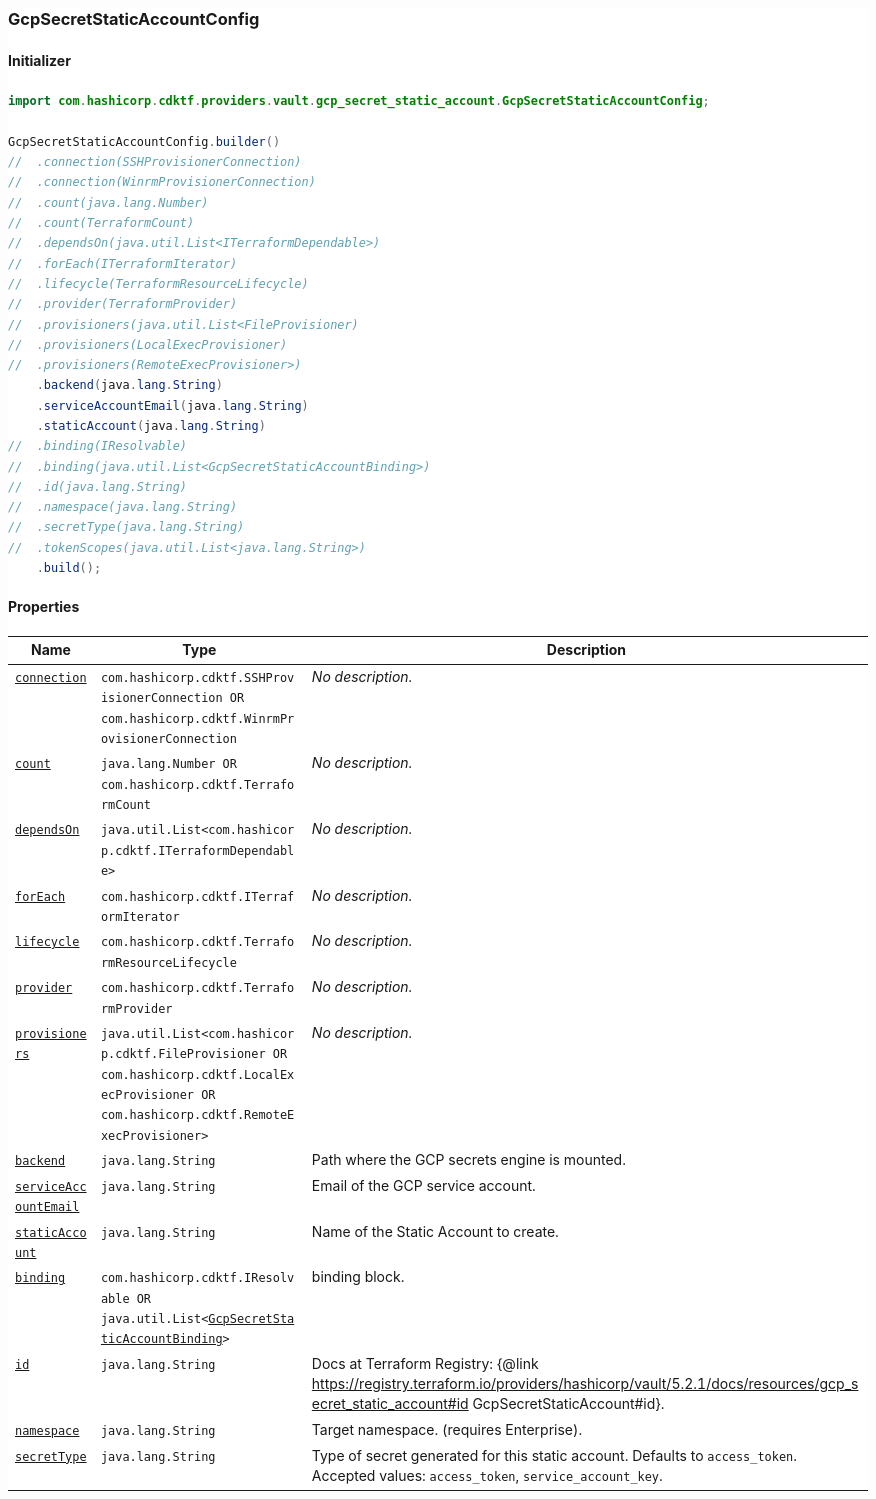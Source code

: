 
### GcpSecretStaticAccountConfig <a name="GcpSecretStaticAccountConfig" id="@cdktf/provider-vault.gcpSecretStaticAccount.GcpSecretStaticAccountConfig"></a>

#### Initializer <a name="Initializer" id="@cdktf/provider-vault.gcpSecretStaticAccount.GcpSecretStaticAccountConfig.Initializer"></a>

```java
import com.hashicorp.cdktf.providers.vault.gcp_secret_static_account.GcpSecretStaticAccountConfig;

GcpSecretStaticAccountConfig.builder()
//  .connection(SSHProvisionerConnection)
//  .connection(WinrmProvisionerConnection)
//  .count(java.lang.Number)
//  .count(TerraformCount)
//  .dependsOn(java.util.List<ITerraformDependable>)
//  .forEach(ITerraformIterator)
//  .lifecycle(TerraformResourceLifecycle)
//  .provider(TerraformProvider)
//  .provisioners(java.util.List<FileProvisioner)
//  .provisioners(LocalExecProvisioner)
//  .provisioners(RemoteExecProvisioner>)
    .backend(java.lang.String)
    .serviceAccountEmail(java.lang.String)
    .staticAccount(java.lang.String)
//  .binding(IResolvable)
//  .binding(java.util.List<GcpSecretStaticAccountBinding>)
//  .id(java.lang.String)
//  .namespace(java.lang.String)
//  .secretType(java.lang.String)
//  .tokenScopes(java.util.List<java.lang.String>)
    .build();
```

#### Properties <a name="Properties" id="Properties"></a>

| **Name** | **Type** | **Description** |
| --- | --- | --- |
| <code><a href="#@cdktf/provider-vault.gcpSecretStaticAccount.GcpSecretStaticAccountConfig.property.connection">connection</a></code> | <code>com.hashicorp.cdktf.SSHProvisionerConnection OR com.hashicorp.cdktf.WinrmProvisionerConnection</code> | *No description.* |
| <code><a href="#@cdktf/provider-vault.gcpSecretStaticAccount.GcpSecretStaticAccountConfig.property.count">count</a></code> | <code>java.lang.Number OR com.hashicorp.cdktf.TerraformCount</code> | *No description.* |
| <code><a href="#@cdktf/provider-vault.gcpSecretStaticAccount.GcpSecretStaticAccountConfig.property.dependsOn">dependsOn</a></code> | <code>java.util.List<com.hashicorp.cdktf.ITerraformDependable></code> | *No description.* |
| <code><a href="#@cdktf/provider-vault.gcpSecretStaticAccount.GcpSecretStaticAccountConfig.property.forEach">forEach</a></code> | <code>com.hashicorp.cdktf.ITerraformIterator</code> | *No description.* |
| <code><a href="#@cdktf/provider-vault.gcpSecretStaticAccount.GcpSecretStaticAccountConfig.property.lifecycle">lifecycle</a></code> | <code>com.hashicorp.cdktf.TerraformResourceLifecycle</code> | *No description.* |
| <code><a href="#@cdktf/provider-vault.gcpSecretStaticAccount.GcpSecretStaticAccountConfig.property.provider">provider</a></code> | <code>com.hashicorp.cdktf.TerraformProvider</code> | *No description.* |
| <code><a href="#@cdktf/provider-vault.gcpSecretStaticAccount.GcpSecretStaticAccountConfig.property.provisioners">provisioners</a></code> | <code>java.util.List<com.hashicorp.cdktf.FileProvisioner OR com.hashicorp.cdktf.LocalExecProvisioner OR com.hashicorp.cdktf.RemoteExecProvisioner></code> | *No description.* |
| <code><a href="#@cdktf/provider-vault.gcpSecretStaticAccount.GcpSecretStaticAccountConfig.property.backend">backend</a></code> | <code>java.lang.String</code> | Path where the GCP secrets engine is mounted. |
| <code><a href="#@cdktf/provider-vault.gcpSecretStaticAccount.GcpSecretStaticAccountConfig.property.serviceAccountEmail">serviceAccountEmail</a></code> | <code>java.lang.String</code> | Email of the GCP service account. |
| <code><a href="#@cdktf/provider-vault.gcpSecretStaticAccount.GcpSecretStaticAccountConfig.property.staticAccount">staticAccount</a></code> | <code>java.lang.String</code> | Name of the Static Account to create. |
| <code><a href="#@cdktf/provider-vault.gcpSecretStaticAccount.GcpSecretStaticAccountConfig.property.binding">binding</a></code> | <code>com.hashicorp.cdktf.IResolvable OR java.util.List<<a href="#@cdktf/provider-vault.gcpSecretStaticAccount.GcpSecretStaticAccountBinding">GcpSecretStaticAccountBinding</a>></code> | binding block. |
| <code><a href="#@cdktf/provider-vault.gcpSecretStaticAccount.GcpSecretStaticAccountConfig.property.id">id</a></code> | <code>java.lang.String</code> | Docs at Terraform Registry: {@link https://registry.terraform.io/providers/hashicorp/vault/5.2.1/docs/resources/gcp_secret_static_account#id GcpSecretStaticAccount#id}. |
| <code><a href="#@cdktf/provider-vault.gcpSecretStaticAccount.GcpSecretStaticAccountConfig.property.namespace">namespace</a></code> | <code>java.lang.String</code> | Target namespace. (requires Enterprise). |
| <code><a href="#@cdktf/provider-vault.gcpSecretStaticAccount.GcpSecretStaticAccountConfig.property.secretType">secretType</a></code> | <code>java.lang.String</code> | Type of secret generated for this static account. Defaults to `access_token`. Accepted values: `access_token`, `service_account_key`. |